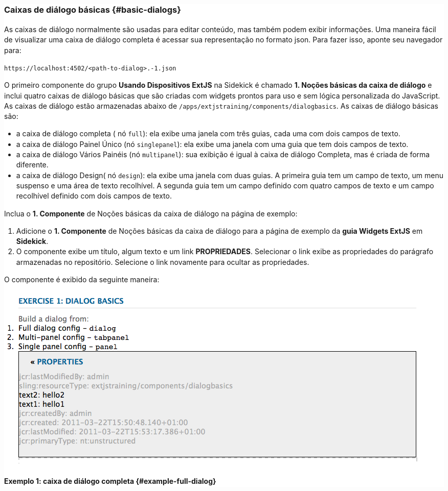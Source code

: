 ### Caixas de diálogo básicas {#basic-dialogs}

As caixas de diálogo normalmente são usadas para editar conteúdo, mas também podem exibir informações. Uma maneira fácil de visualizar uma caixa de diálogo completa é acessar sua representação no formato json. Para fazer isso, aponte seu navegador para:

`https://localhost:4502/<path-to-dialog>.-1.json`

O primeiro componente do grupo **Usando Dispositivos ExtJS** na Sidekick é chamado **1. Noções básicas da caixa de diálogo** e inclui quatro caixas de diálogo básicas que são criadas com widgets prontos para uso e sem lógica personalizada do JavaScript. As caixas de diálogo estão armazenadas abaixo de `/apps/extjstraining/components/dialogbasics`. As caixas de diálogo básicas são:

* a caixa de diálogo completa ( nó `full`): ela exibe uma janela com três guias, cada uma com dois campos de texto.
* a caixa de diálogo Painel Único (nó `singlepanel`): ela exibe uma janela com uma guia que tem dois campos de texto.
* a caixa de diálogo Vários Painéis (nó `multipanel`): sua exibição é igual à caixa de diálogo Completa, mas é criada de forma diferente.
* a caixa de diálogo Design( nó `design`): ela exibe uma janela com duas guias. A primeira guia tem um campo de texto, um menu suspenso e uma área de texto recolhível. A segunda guia tem um campo definido com quatro campos de texto e um campo recolhível definido com dois campos de texto.

Inclua o **1. Componente** de Noções básicas da caixa de diálogo na página de exemplo:

1. Adicione o **1. Componente** de Noções básicas da caixa de diálogo para a página de exemplo da **guia Widgets ExtJS** em **Sidekick**.
1. O componente exibe um título, algum texto e um link **PROPRIEDADES**. Selecionar o link exibe as propriedades do parágrafo armazenadas no repositório. Selecione o link novamente para ocultar as propriedades.

O componente é exibido da seguinte maneira:

![chlimage_1-60](assets/chlimage_1-60.png)

#### Exemplo 1: caixa de diálogo completa {#example-full-dialog}
